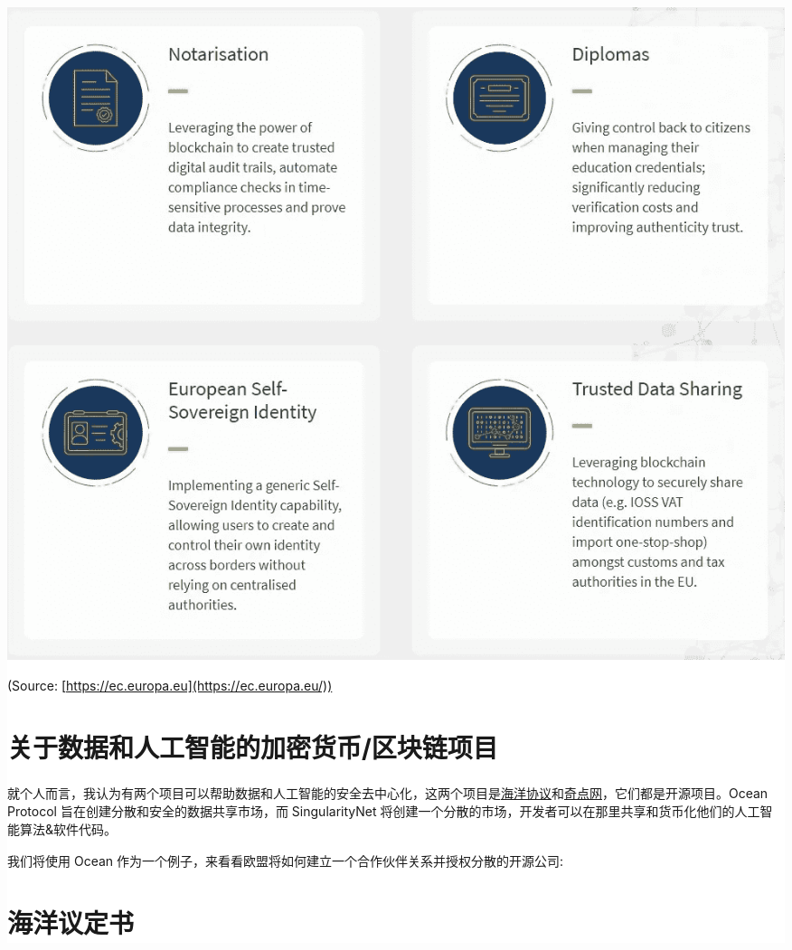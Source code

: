 ![](img/b52f6b5552738cd338fa28436adfc9a5.png)

(Source: [https://ec.europa.eu](https://ec.europa.eu/))

# 关于数据和人工智能的加密货币/区块链项目

就个人而言，我认为有两个项目可以帮助数据和人工智能的安全去中心化，这两个项目是[海洋协议](https://oceanprotocol.com/)和[奇点网](https://singularitynet.io/)，它们都是开源项目。Ocean Protocol 旨在创建分散和安全的数据共享市场，而 SingularityNet 将创建一个分散的市场，开发者可以在那里共享和货币化他们的人工智能算法&软件代码。

我们将使用 Ocean 作为一个例子，来看看欧盟将如何建立一个合作伙伴关系并授权分散的开源公司:

# 海洋议定书
